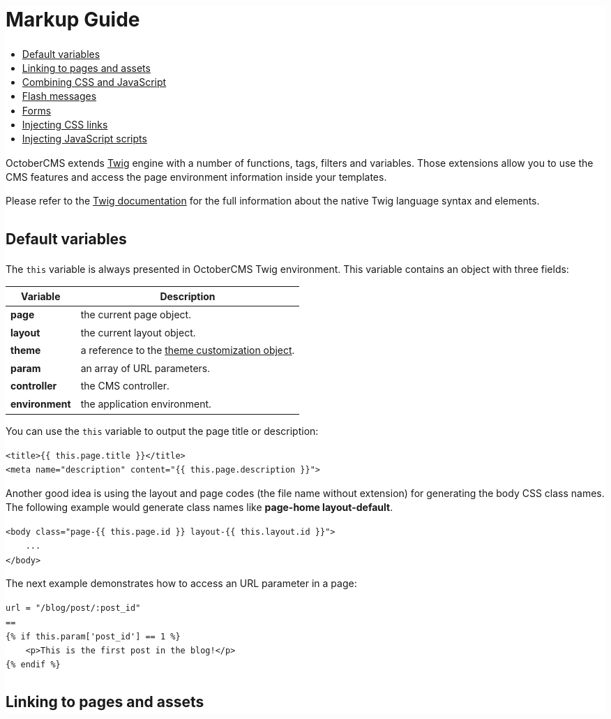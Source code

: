 # Markup Guide

- [Default variables](#default-variables)
- [Linking to pages and assets](#linking-to-pages-assets)
- [Combining CSS and JavaScript](#combine-css-javascript)
- [Flash messages](#flash-messages)
- [Forms](#forms)
- [Injecting CSS links](#styles-tag)
- [Injecting JavaScript scripts](#scripts-tag)

OctoberCMS extends [Twig](http://twig.sensiolabs.org/documentation) engine with a number of functions, tags, filters and variables. Those extensions allow you to use the CMS features and access the page environment information inside your templates.

Please refer to the [Twig documentation](http://twig.sensiolabs.org/doc/templates.html) for the full information about the native Twig language syntax and elements.

<a name="default-variables" class="anchor" href="#default-variables"></a>
## Default variables

The `this` variable is always presented in OctoberCMS Twig environment. This variable contains an object with three fields:

Variable | Description
------------- | -------------
**page** | the current page object.
**layout** | the current layout object.
**theme** | a reference to the [theme customization object](../themes/development#customization).
**param** | an array of URL parameters.
**controller** | the CMS controller.
**environment** | the application environment.

You can use the `this` variable to output the page title or description:

    <title>{{ this.page.title }}</title>
    <meta name="description" content="{{ this.page.description }}">

Another good idea is using the layout and page codes (the file name without extension) for generating the body CSS class names. The following example would generate class names like **page-home layout-default**.

    <body class="page-{{ this.page.id }} layout-{{ this.layout.id }}">
        ...
    </body>

The next example demonstrates how to access an URL parameter in a page:

    url = "/blog/post/:post_id"
    ==
    {% if this.param['post_id'] == 1 %}
        <p>This is the first post in the blog!</p>
    {% endif %}

<a name="linking-to-pages-assets" class="anchor" href="#linking-to-pages-assets"></a>
## Linking to pages and assets
